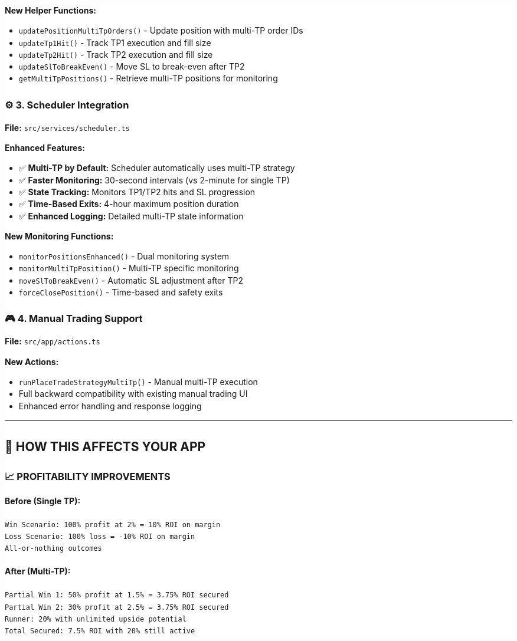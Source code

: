 ```sql
```

**New Helper Functions:**
- `updatePositionMultiTpOrders()` - Update position with multi-TP order IDs
- `updateTp1Hit()` - Track TP1 execution and fill size
- `updateTp2Hit()` - Track TP2 execution and fill size
- `updateSlToBreakEven()` - Move SL to break-even after TP2
- `getMultiTpPositions()` - Retrieve multi-TP positions for monitoring

### **⚙️ 3. Scheduler Integration**

**File:** `src/services/scheduler.ts`

**Enhanced Features:**
- ✅ **Multi-TP by Default:** Scheduler automatically uses multi-TP strategy
- ✅ **Faster Monitoring:** 30-second intervals (vs 2-minute for single TP)
- ✅ **State Tracking:** Monitors TP1/TP2 hits and SL progression
- ✅ **Time-Based Exits:** 4-hour maximum position duration
- ✅ **Enhanced Logging:** Detailed multi-TP state information

**New Monitoring Functions:**
- `monitorPositionsEnhanced()` - Dual monitoring system
- `monitorMultiTpPosition()` - Multi-TP specific monitoring
- `moveSlToBreakEven()` - Automatic SL adjustment after TP2
- `forceClosePosition()` - Time-based and safety exits

### **🎮 4. Manual Trading Support**

**File:** `src/app/actions.ts`

**New Actions:**
- `runPlaceTradeStrategyMultiTp()` - Manual multi-TP execution
- Full backward compatibility with existing manual trading UI
- Enhanced error handling and response logging

---

## 🎯 HOW THIS AFFECTS YOUR APP

### **📈 PROFITABILITY IMPROVEMENTS**

#### **Before (Single TP):**
```
Win Scenario: 100% profit at 2% = 10% ROI on margin
Loss Scenario: 100% loss = -10% ROI on margin
All-or-nothing outcomes
```

#### **After (Multi-TP):**
```
Partial Win 1: 50% profit at 1.5% = 3.75% ROI secured
Partial Win 2: 30% profit at 2.5% = 3.75% ROI secured  
Runner: 20% with unlimited upside potential
Total Secured: 7.5% ROI with 20% still active
```

